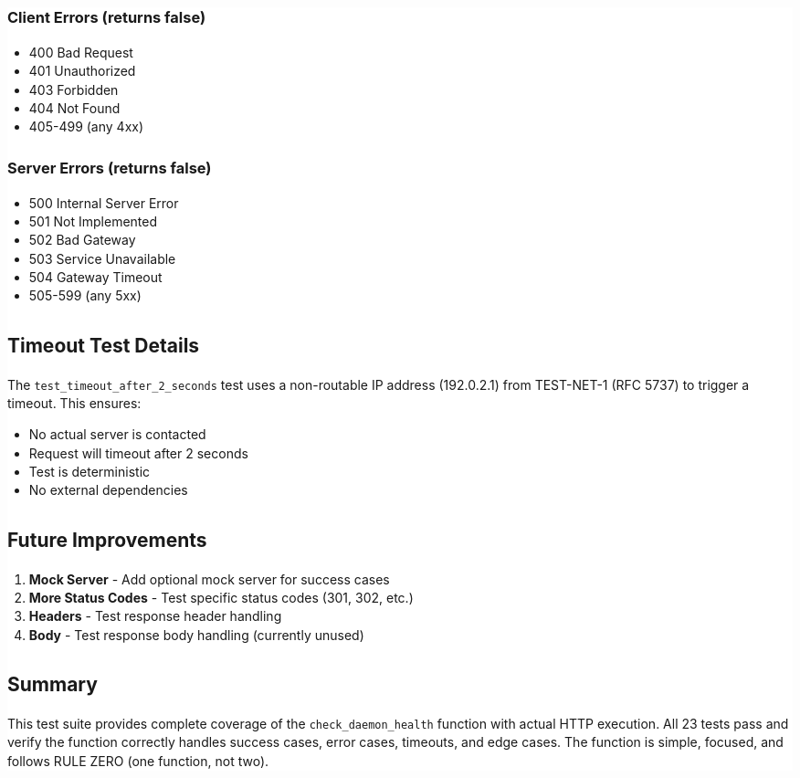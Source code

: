 ### Client Errors (returns false)
- 400 Bad Request
- 401 Unauthorized
- 403 Forbidden
- 404 Not Found
- 405-499 (any 4xx)

### Server Errors (returns false)
- 500 Internal Server Error
- 501 Not Implemented
- 502 Bad Gateway
- 503 Service Unavailable
- 504 Gateway Timeout
- 505-599 (any 5xx)

## Timeout Test Details

The `test_timeout_after_2_seconds` test uses a non-routable IP address (192.0.2.1) from TEST-NET-1 (RFC 5737) to trigger a timeout. This ensures:
- No actual server is contacted
- Request will timeout after 2 seconds
- Test is deterministic
- No external dependencies

## Future Improvements

1. **Mock Server** - Add optional mock server for success cases
2. **More Status Codes** - Test specific status codes (301, 302, etc.)
3. **Headers** - Test response header handling
4. **Body** - Test response body handling (currently unused)

## Summary

This test suite provides complete coverage of the `check_daemon_health` function with actual HTTP execution. All 23 tests pass and verify the function correctly handles success cases, error cases, timeouts, and edge cases. The function is simple, focused, and follows RULE ZERO (one function, not two).
